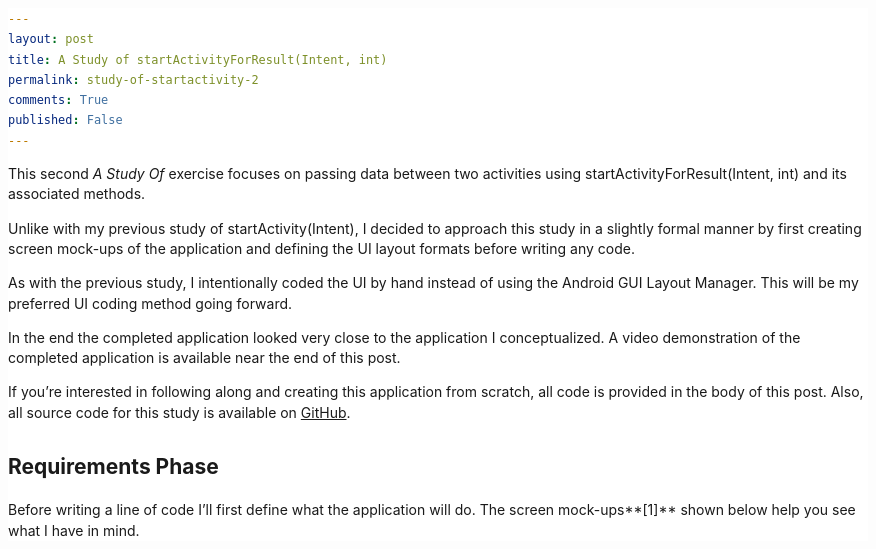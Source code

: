 ```yaml
---
layout: post
title: A Study of startActivityForResult(Intent, int) 
permalink: study-of-startactivity-2
comments: True
published: False
---
```


This second *A Study Of* exercise focuses on passing data between two activities using startActivityForResult(Intent, int) and its associated methods.

Unlike with my previous study of startActivity(Intent), I decided to approach this study in a slightly formal manner by first creating screen mock-ups of the application and defining the UI layout formats before writing any code.

As with the previous study, I intentionally coded the UI by hand instead of using the Android GUI Layout Manager. This will be my preferred UI coding method going forward.

In the end the completed application looked very close to the application I conceptualized. A video demonstration of the completed application is available near the end of this post.

If you’re interested in following along and creating this application from scratch, all code is provided in the body of this post. Also, all source code for this study is available on [GitHub](https://github.com/raywritescode/area-51-android/tree/master/StartActivityForResultStudy).

## Requirements Phase

Before writing a line of code I’ll first define what the application will do. The screen mock-ups**[1]** shown below help you see what I have in mind.
